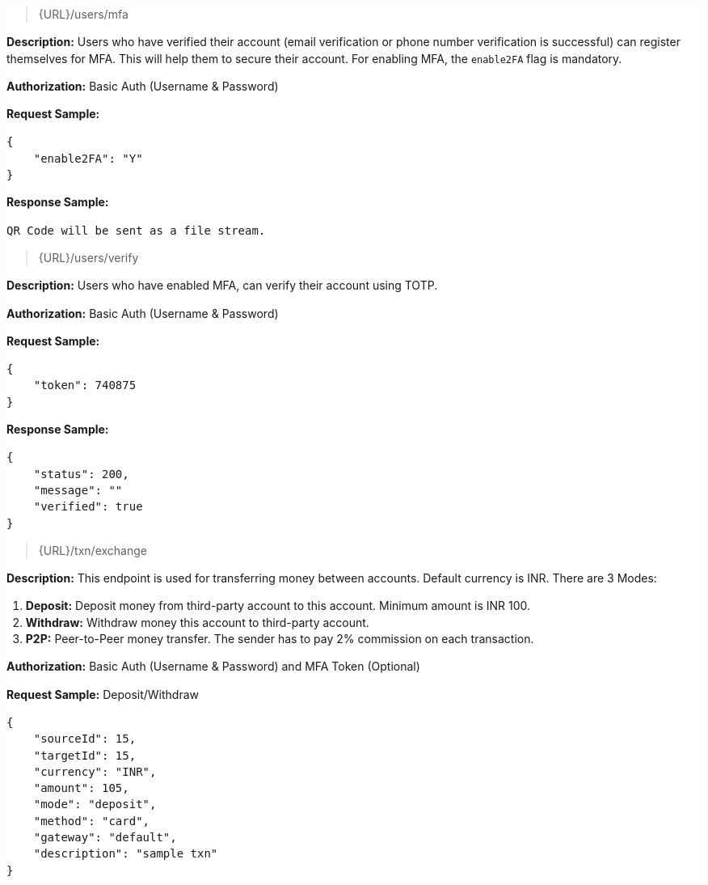 > {URL}/users/mfa

**Description:** Users who have verified their account (email verification or phone number verification is successful) can register themselves for MFA. This will help them to secure their account. For enabling MFA, the `enable2FA` flag is mandatory.

**Authorization:** Basic Auth (Username & Password)

**Request Sample:**

<pre>
{
    "enable2FA": "Y"
}
</pre>

**Response Sample:**

<pre>
QR Code will be sent as a file stream.
</pre>

> {URL}/users/verify

**Description:** Users who have enabled MFA, can verify their account using TOTP.

**Authorization:** Basic Auth (Username & Password)

**Request Sample:**

<pre>
{
    "token": 740875
}
</pre>

**Response Sample:**

<pre>
{
    "status": 200,
    "message": ""
    "verified": true
}
</pre>

> {URL}/txn/exchange

**Description:** This endpoint is used for transferring money between accounts. Default currency is INR. There are 3 Modes:

1. **Deposit:** Deposit money from third-party account to this account. Minimum amount is INR 100.
2. **Withdraw:** Withdraw money this account to third-party account.
3. **P2P:** Peer-to-Peer money transfer. The sender has to pay 2% commission on each transaction.

**Authorization:** Basic Auth (Username & Password) and MFA Token (Optional)

**Request Sample:** Deposit/Withdraw

<pre>
{
    "sourceId": 15,
    "targetId": 15,
    "currency": "INR",
    "amount": 105,
    "mode": "deposit",
    "method": "card",
    "gateway": "default",
    "description": "sample txn"
}
</pre>
